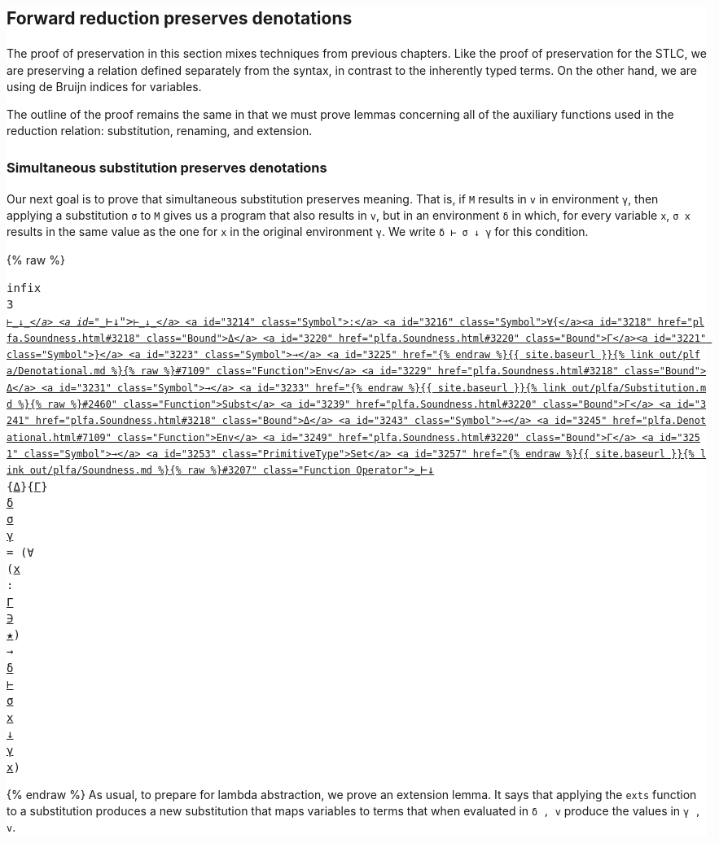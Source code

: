 ## Forward reduction preserves denotations

The proof of preservation in this section mixes techniques from
previous chapters. Like the proof of preservation for the STLC, we are
preserving a relation defined separately from the syntax, in contrast
to the inherently typed terms. On the other hand, we are using de
Bruijn indices for variables.

The outline of the proof remains the same in that we must prove lemmas
concerning all of the auxiliary functions used in the reduction
relation: substitution, renaming, and extension.


### Simultaneous substitution preserves denotations

Our next goal is to prove that simultaneous substitution preserves
meaning.  That is, if `M` results in `v` in environment `γ`, then applying a
substitution `σ` to `M` gives us a program that also results in `v`, but in
an environment `δ` in which, for every variable `x`, `σ x` results in the
same value as the one for `x` in the original environment `γ`.
We write `δ ⊢ σ ↓ γ` for this condition.

{% raw %}<pre class="Agda"><a id="3192" class="Keyword">infix</a> <a id="3198" class="Number">3</a> <a id="3200" href="{% endraw %}{{ site.baseurl }}{% link out/plfa/Soundness.md %}{% raw %}#3207" class="Function Operator">_`⊢_↓_</a>
<a id="_`⊢_↓_"></a><a id="3207" href="{% endraw %}{{ site.baseurl }}{% link out/plfa/Soundness.md %}{% raw %}#3207" class="Function Operator">_`⊢_↓_</a> <a id="3214" class="Symbol">:</a> <a id="3216" class="Symbol">∀{</a><a id="3218" href="plfa.Soundness.html#3218" class="Bound">Δ</a> <a id="3220" href="plfa.Soundness.html#3220" class="Bound">Γ</a><a id="3221" class="Symbol">}</a> <a id="3223" class="Symbol">→</a> <a id="3225" href="{% endraw %}{{ site.baseurl }}{% link out/plfa/Denotational.md %}{% raw %}#7109" class="Function">Env</a> <a id="3229" href="plfa.Soundness.html#3218" class="Bound">Δ</a> <a id="3231" class="Symbol">→</a> <a id="3233" href="{% endraw %}{{ site.baseurl }}{% link out/plfa/Substitution.md %}{% raw %}#2460" class="Function">Subst</a> <a id="3239" href="plfa.Soundness.html#3220" class="Bound">Γ</a> <a id="3241" href="plfa.Soundness.html#3218" class="Bound">Δ</a> <a id="3243" class="Symbol">→</a> <a id="3245" href="plfa.Denotational.html#7109" class="Function">Env</a> <a id="3249" href="plfa.Soundness.html#3220" class="Bound">Γ</a> <a id="3251" class="Symbol">→</a> <a id="3253" class="PrimitiveType">Set</a>
<a id="3257" href="{% endraw %}{{ site.baseurl }}{% link out/plfa/Soundness.md %}{% raw %}#3207" class="Function Operator">_`⊢_↓_</a> <a id="3264" class="Symbol">{</a><a id="3265" href="plfa.Soundness.html#3265" class="Bound">Δ</a><a id="3266" class="Symbol">}{</a><a id="3268" href="plfa.Soundness.html#3268" class="Bound">Γ</a><a id="3269" class="Symbol">}</a> <a id="3271" href="plfa.Soundness.html#3271" class="Bound">δ</a> <a id="3273" href="plfa.Soundness.html#3273" class="Bound">σ</a> <a id="3275" href="plfa.Soundness.html#3275" class="Bound">γ</a> <a id="3277" class="Symbol">=</a> <a id="3279" class="Symbol">(∀</a> <a id="3282" class="Symbol">(</a><a id="3283" href="plfa.Soundness.html#3283" class="Bound">x</a> <a id="3285" class="Symbol">:</a> <a id="3287" href="plfa.Soundness.html#3268" class="Bound">Γ</a> <a id="3289" href="{% endraw %}{{ site.baseurl }}{% link out/plfa/Untyped.md %}{% raw %}#3483" class="Datatype Operator">∋</a> <a id="3291" href="plfa.Untyped.html#2876" class="InductiveConstructor">★</a><a id="3292" class="Symbol">)</a> <a id="3294" class="Symbol">→</a> <a id="3296" href="plfa.Soundness.html#3271" class="Bound">δ</a> <a id="3298" href="{% endraw %}{{ site.baseurl }}{% link out/plfa/Denotational.md %}{% raw %}#9283" class="Datatype Operator">⊢</a> <a id="3300" href="plfa.Soundness.html#3273" class="Bound">σ</a> <a id="3302" href="plfa.Soundness.html#3283" class="Bound">x</a> <a id="3304" href="plfa.Denotational.html#9283" class="Datatype Operator">↓</a> <a id="3306" href="plfa.Soundness.html#3275" class="Bound">γ</a> <a id="3308" href="plfa.Soundness.html#3283" class="Bound">x</a><a id="3309" class="Symbol">)</a>
</pre>{% endraw %}
As usual, to prepare for lambda abstraction, we prove an extension
lemma. It says that applying the `exts` function to a substitution
produces a new substitution that maps variables to terms that when
evaluated in `δ , v` produce the values in `γ , v`.
